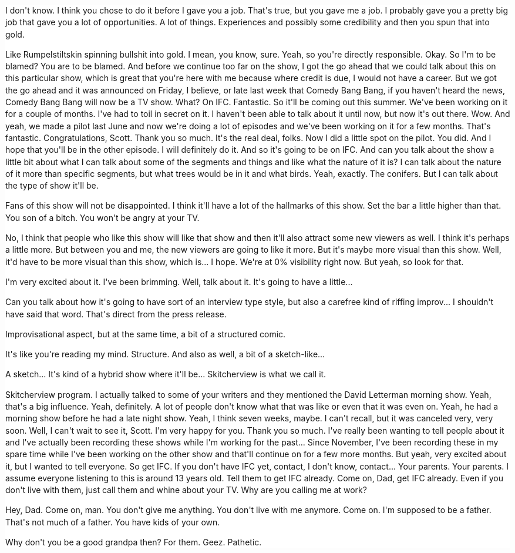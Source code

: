 I don't know. I think you chose to do it before I gave you a job. That's true, but you gave me a job. I probably gave you a pretty big job that gave you a lot of opportunities. A lot of things. Experiences and possibly some credibility and then you spun that into gold.

Like Rumpelstiltskin spinning bullshit into gold. I mean, you know, sure. Yeah, so you're directly responsible. Okay. So I'm to be blamed? You are to be blamed. And before we continue too far on the show, I got the go ahead that we could talk about this on this particular show, which is great that you're here with me because where credit is due, I would not have a career. But we got the go ahead and it was announced on Friday, I believe, or late last week that Comedy Bang Bang, if you haven't heard the news, Comedy Bang Bang will now be a TV show. What? On IFC. Fantastic. So it'll be coming out this summer. We've been working on it for a couple of months. I've had to toil in secret on it. I haven't been able to talk about it until now, but now it's out there. Wow. And yeah, we made a pilot last June and now we're doing a lot of episodes and we've been working on it for a few months. That's fantastic. Congratulations, Scott. Thank you so much. It's the real deal, folks. Now I did a little spot on the pilot. You did. And I hope that you'll be in the other episode. I will definitely do it. And so it's going to be on IFC. And can you talk about the show a little bit about what I can talk about some of the segments and things and like what the nature of it is? I can talk about the nature of it more than specific segments, but what trees would be in it and what birds. Yeah, exactly. The conifers. But I can talk about the type of show it'll be.

Fans of this show will not be disappointed. I think it'll have a lot of the hallmarks of this show. Set the bar a little higher than that. You son of a bitch. You won't be angry at your TV.

No, I think that people who like this show will like that show and then it'll also attract some new viewers as well. I think it's perhaps a little more. But between you and me, the new viewers are going to like it more. But it's maybe more visual than this show. Well, it'd have to be more visual than this show, which is... I hope. We're at 0% visibility right now. But yeah, so look for that.

I'm very excited about it. I've been brimming. Well, talk about it. It's going to have a little...

Can you talk about how it's going to have sort of an interview type style, but also a carefree kind of riffing improv... I shouldn't have said that word. That's direct from the press release.

Improvisational aspect, but at the same time, a bit of a structured comic.

It's like you're reading my mind. Structure. And also as well, a bit of a sketch-like...

A sketch... It's kind of a hybrid show where it'll be... Skitcherview is what we call it.

Skitcherview program. I actually talked to some of your writers and they mentioned the David Letterman morning show. Yeah, that's a big influence. Yeah, definitely. A lot of people don't know what that was like or even that it was even on. Yeah, he had a morning show before he had a late night show. Yeah, I think seven weeks, maybe. I can't recall, but it was canceled very, very soon. Well, I can't wait to see it, Scott. I'm very happy for you. Thank you so much. I've really been wanting to tell people about it and I've actually been recording these shows while I'm working for the past... Since November, I've been recording these in my spare time while I've been working on the other show and that'll continue on for a few more months. But yeah, very excited about it, but I wanted to tell everyone. So get IFC. If you don't have IFC yet, contact, I don't know, contact... Your parents. Your parents. I assume everyone listening to this is around 13 years old. Tell them to get IFC already. Come on, Dad, get IFC already. Even if you don't live with them, just call them and whine about your TV. Why are you calling me at work?

Hey, Dad. Come on, man. You don't give me anything. You don't live with me anymore. Come on. I'm supposed to be a father. That's not much of a father. You have kids of your own.

Why don't you be a good grandpa then? For them. Geez. Pathetic.
